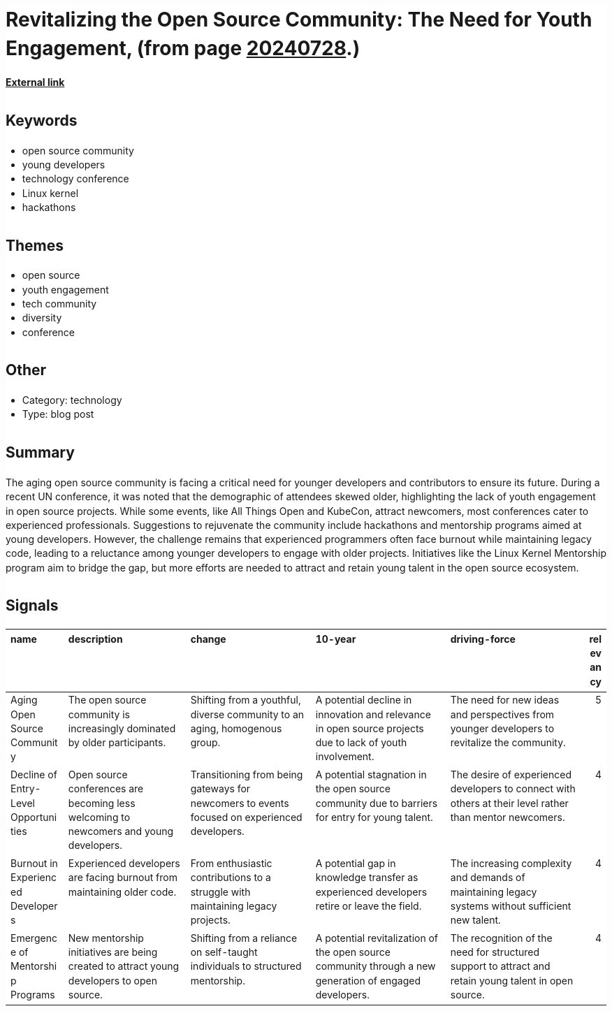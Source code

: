 # __Revitalizing the Open Source Community: The Need for Youth Engagement__, (from page [20240728](https://kghosh.substack.com/p/20240728).)

__[External link](https://www.theregister.com/2024/07/15/opinion_open_source_attract_devs/)__



## Keywords

* open source community
* young developers
* technology conference
* Linux kernel
* hackathons

## Themes

* open source
* youth engagement
* tech community
* diversity
* conference

## Other

* Category: technology
* Type: blog post

## Summary

The aging open source community is facing a critical need for younger developers and contributors to ensure its future. During a recent UN conference, it was noted that the demographic of attendees skewed older, highlighting the lack of youth engagement in open source projects. While some events, like All Things Open and KubeCon, attract newcomers, most conferences cater to experienced professionals. Suggestions to rejuvenate the community include hackathons and mentorship programs aimed at young developers. However, the challenge remains that experienced programmers often face burnout while maintaining legacy code, leading to a reluctance among younger developers to engage with older projects. Initiatives like the Linux Kernel Mentorship program aim to bridge the gap, but more efforts are needed to attract and retain young talent in the open source ecosystem.

## Signals

| name                                 | description                                                                              | change                                                                                       | 10-year                                                                                                   | driving-force                                                                                            |   relevancy |
|:-------------------------------------|:-----------------------------------------------------------------------------------------|:---------------------------------------------------------------------------------------------|:----------------------------------------------------------------------------------------------------------|:---------------------------------------------------------------------------------------------------------|------------:|
| Aging Open Source Community          | The open source community is increasingly dominated by older participants.               | Shifting from a youthful, diverse community to an aging, homogenous group.                   | A potential decline in innovation and relevance in open source projects due to lack of youth involvement. | The need for new ideas and perspectives from younger developers to revitalize the community.             |           5 |
| Decline of Entry-Level Opportunities | Open source conferences are becoming less welcoming to newcomers and young developers.   | Transitioning from being gateways for newcomers to events focused on experienced developers. | A potential stagnation in the open source community due to barriers for entry for young talent.           | The desire of experienced developers to connect with others at their level rather than mentor newcomers. |           4 |
| Burnout in Experienced Developers    | Experienced developers are facing burnout from maintaining older code.                   | From enthusiastic contributions to a struggle with maintaining legacy projects.              | A potential gap in knowledge transfer as experienced developers retire or leave the field.                | The increasing complexity and demands of maintaining legacy systems without sufficient new talent.       |           4 |
| Emergence of Mentorship Programs     | New mentorship initiatives are being created to attract young developers to open source. | Shifting from a reliance on self-taught individuals to structured mentorship.                | A potential revitalization of the open source community through a new generation of engaged developers.   | The recognition of the need for structured support to attract and retain young talent in open source.    |           4 |
